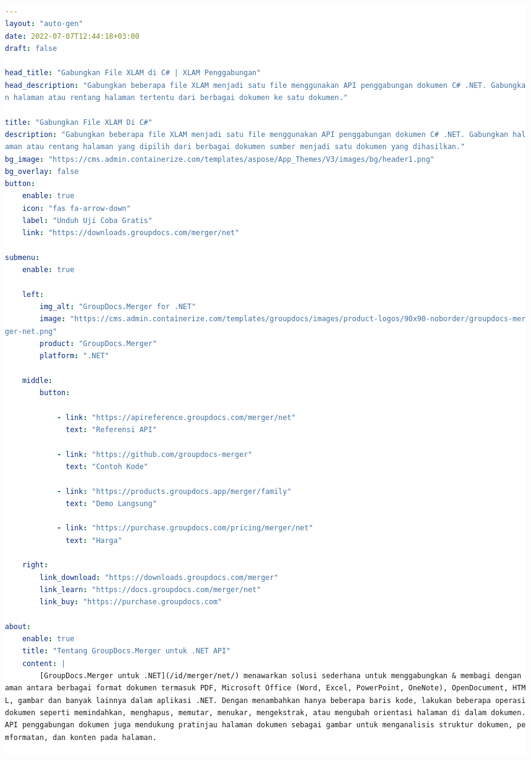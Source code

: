```yaml
---
layout: "auto-gen"
date: 2022-07-07T12:44:18+03:00
draft: false

head_title: "Gabungkan File XLAM di C# | XLAM Penggabungan"
head_description: "Gabungkan beberapa file XLAM menjadi satu file menggunakan API penggabungan dokumen C# .NET. Gabungkan halaman atau rentang halaman tertentu dari berbagai dokumen ke satu dokumen."

title: "Gabungkan File XLAM Di C#"
description: "Gabungkan beberapa file XLAM menjadi satu file menggunakan API penggabungan dokumen C# .NET. Gabungkan halaman atau rentang halaman yang dipilih dari berbagai dokumen sumber menjadi satu dokumen yang dihasilkan."
bg_image: "https://cms.admin.containerize.com/templates/aspose/App_Themes/V3/images/bg/header1.png"
bg_overlay: false
button:
    enable: true
    icon: "fas fa-arrow-down"
    label: "Unduh Uji Coba Gratis"
    link: "https://downloads.groupdocs.com/merger/net"

submenu:
    enable: true

    left:
        img_alt: "GroupDocs.Merger for .NET"
        image: "https://cms.admin.containerize.com/templates/groupdocs/images/product-logos/90x90-noborder/groupdocs-merger-net.png"
        product: "GroupDocs.Merger"
        platform: ".NET"

    middle:
        button:

            - link: "https://apireference.groupdocs.com/merger/net"
              text: "Referensi API"

            - link: "https://github.com/groupdocs-merger"
              text: "Contoh Kode"

            - link: "https://products.groupdocs.app/merger/family"
              text: "Demo Langsung"

            - link: "https://purchase.groupdocs.com/pricing/merger/net"
              text: "Harga"

    right:
        link_download: "https://downloads.groupdocs.com/merger"
        link_learn: "https://docs.groupdocs.com/merger/net"
        link_buy: "https://purchase.groupdocs.com"

about:
    enable: true
    title: "Tentang GroupDocs.Merger untuk .NET API"
    content: |
        [GroupDocs.Merger untuk .NET](/id/merger/net/) menawarkan solusi sederhana untuk menggabungkan & membagi dengan aman antara berbagai format dokumen termasuk PDF, Microsoft Office (Word, Excel, PowerPoint, OneNote), OpenDocument, HTML, gambar dan banyak lainnya dalam aplikasi .NET. Dengan menambahkan hanya beberapa baris kode, lakukan beberapa operasi dokumen seperti memindahkan, menghapus, memutar, menukar, mengekstrak, atau mengubah orientasi halaman di dalam dokumen. API penggabungan dokumen juga mendukung pratinjau halaman dokumen sebagai gambar untuk menganalisis struktur dokumen, pemformatan, dan konten pada halaman.
        
```